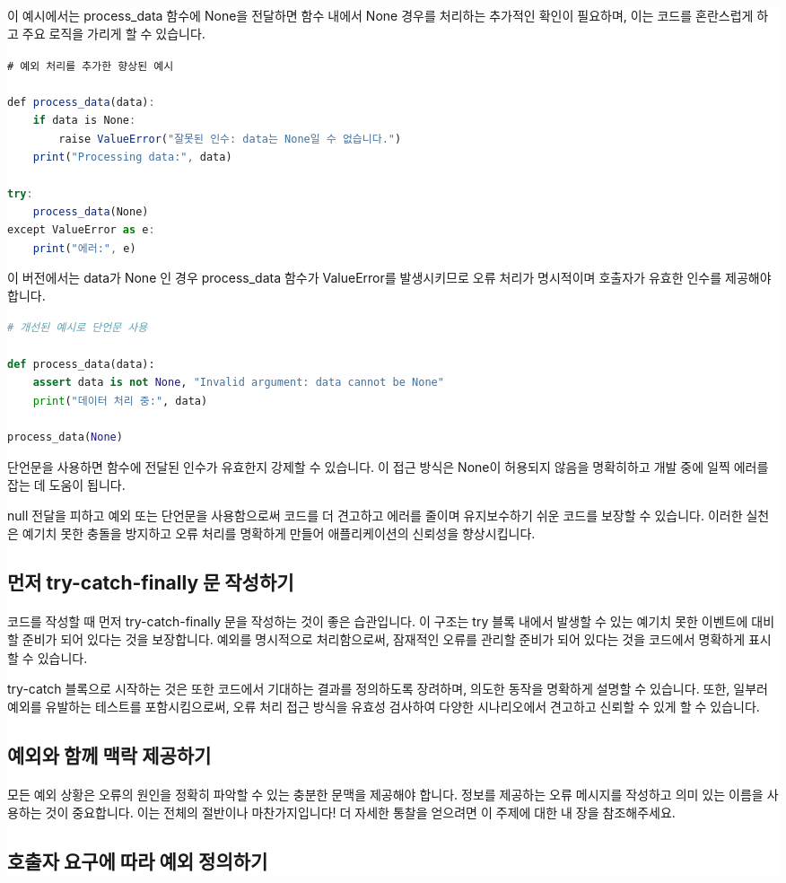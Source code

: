 이 예시에서는 process_data 함수에 None을 전달하면 함수 내에서 None 경우를 처리하는 추가적인 확인이 필요하며, 이는 코드를 혼란스럽게 하고 주요 로직을 가리게 할 수 있습니다.

```js
# 예외 처리를 추가한 향상된 예시

def process_data(data):
    if data is None:
        raise ValueError("잘못된 인수: data는 None일 수 없습니다.")
    print("Processing data:", data)

try:
    process_data(None)
except ValueError as e:
    print("에러:", e)
```


<div class="content-ad"></div>

이 버전에서는 data가 None 인 경우 process_data 함수가 ValueError를 발생시키므로 오류 처리가 명시적이며 호출자가 유효한 인수를 제공해야 합니다.

```python
# 개선된 예시로 단언문 사용

def process_data(data):
    assert data is not None, "Invalid argument: data cannot be None"
    print("데이터 처리 중:", data)

process_data(None)  
```

단언문을 사용하면 함수에 전달된 인수가 유효한지 강제할 수 있습니다. 이 접근 방식은 None이 허용되지 않음을 명확히하고 개발 중에 일찍 에러를 잡는 데 도움이 됩니다.

null 전달을 피하고 예외 또는 단언문을 사용함으로써 코드를 더 견고하고 에러를 줄이며 유지보수하기 쉬운 코드를 보장할 수 있습니다. 이러한 실천은 예기치 못한 충돌을 방지하고 오류 처리를 명확하게 만들어 애플리케이션의 신뢰성을 향상시킵니다.

<div class="content-ad"></div>

## 먼저 try-catch-finally 문 작성하기

코드를 작성할 때 먼저 try-catch-finally 문을 작성하는 것이 좋은 습관입니다. 이 구조는 try 블록 내에서 발생할 수 있는 예기치 못한 이벤트에 대비할 준비가 되어 있다는 것을 보장합니다. 예외를 명시적으로 처리함으로써, 잠재적인 오류를 관리할 준비가 되어 있다는 것을 코드에서 명확하게 표시할 수 있습니다.

try-catch 블록으로 시작하는 것은 또한 코드에서 기대하는 결과를 정의하도록 장려하며, 의도한 동작을 명확하게 설명할 수 있습니다. 또한, 일부러 예외를 유발하는 테스트를 포함시킴으로써, 오류 처리 접근 방식을 유효성 검사하여 다양한 시나리오에서 견고하고 신뢰할 수 있게 할 수 있습니다.

## 예외와 함께 맥락 제공하기

<div class="content-ad"></div>

모든 예외 상황은 오류의 원인을 정확히 파악할 수 있는 충분한 문맥을 제공해야 합니다. 정보를 제공하는 오류 메시지를 작성하고 의미 있는 이름을 사용하는 것이 중요합니다. 이는 전체의 절반이나 마찬가지입니다! 더 자세한 통찰을 얻으려면 이 주제에 대한 내 장을 참조해주세요.

## 호출자 요구에 따라 예외 정의하기
